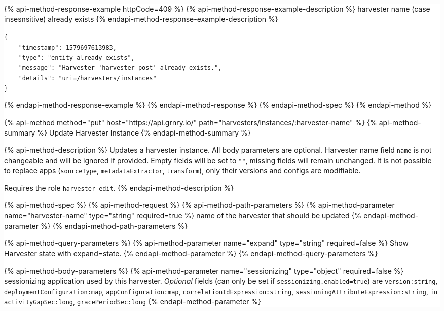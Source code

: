 {% api-method-response-example httpCode=409 %}
{% api-method-response-example-description %}
harvester name \(case insesnsitive\) already exists
{% endapi-method-response-example-description %}

```
{
    "timestamp": 1579697613983,
    "type": "entity_already_exists",
    "message": "Harvester 'harvester-post' already exists.",
    "details": "uri=/harvesters/instances"
}
```
{% endapi-method-response-example %}
{% endapi-method-response %}
{% endapi-method-spec %}
{% endapi-method %}

{% api-method method="put" host="https://api.grnry.io/" path="harvesters/instances/:harvester-name" %}
{% api-method-summary %}
Update Harvester Instance
{% endapi-method-summary %}

{% api-method-description %}
Updates a harvester instance. All body parameters are optional. Harvester name field `name` is not changeable and will be ignored if provided. Empty fields will be set to `""`, missing fields will remain unchanged. It is not possible to replace apps \(`sourceType`, `metadataExtractor`, `transform`\), only their versions and configs are modifiable.  
  
Requires the role `harvester_edit`.
{% endapi-method-description %}

{% api-method-spec %}
{% api-method-request %}
{% api-method-path-parameters %}
{% api-method-parameter name="harvester-name" type="string" required=true %}
name of the harvester that should be updated
{% endapi-method-parameter %}
{% endapi-method-path-parameters %}

{% api-method-query-parameters %}
{% api-method-parameter name="expand" type="string" required=false %}
Show Harvester state with expand=state.
{% endapi-method-parameter %}
{% endapi-method-query-parameters %}

{% api-method-body-parameters %}
{% api-method-parameter name="sessionizing" type="object" required=false %}
sessionizing application used by this harvester. _Optional_ fields \(can only be set if `sessionizing.enabled=true`\) are `version:string`, `deploymentConfiguration:map`, `appConfiguration:map`, `correlationIdExpression:string`, `sessioningAttributeExpression:string`, `inactivityGapSec:long`, `gracePeriodSec:long`
{% endapi-method-parameter %}
